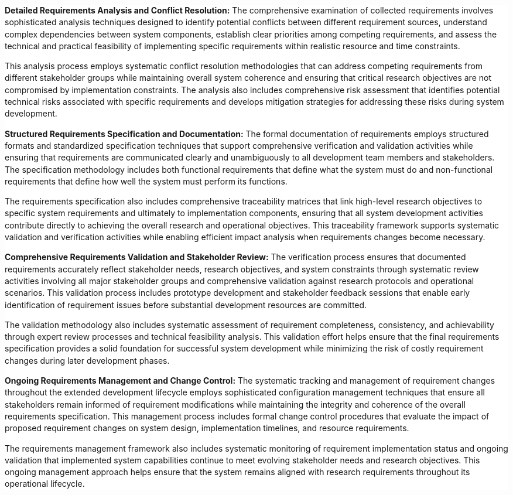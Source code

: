 **Detailed Requirements Analysis and Conflict Resolution:**
The comprehensive examination of collected requirements involves sophisticated analysis techniques designed to identify potential conflicts between different requirement sources, understand complex dependencies between system components, establish clear priorities among competing requirements, and assess the technical and practical feasibility of implementing specific requirements within realistic resource and time constraints.

This analysis process employs systematic conflict resolution methodologies that can address competing requirements from different stakeholder groups while maintaining overall system coherence and ensuring that critical research objectives are not compromised by implementation constraints. The analysis also includes comprehensive risk assessment that identifies potential technical risks associated with specific requirements and develops mitigation strategies for addressing these risks during system development.

**Structured Requirements Specification and Documentation:**
The formal documentation of requirements employs structured formats and standardized specification techniques that support comprehensive verification and validation activities while ensuring that requirements are communicated clearly and unambiguously to all development team members and stakeholders. The specification methodology includes both functional requirements that define what the system must do and non-functional requirements that define how well the system must perform its functions.

The requirements specification also includes comprehensive traceability matrices that link high-level research objectives to specific system requirements and ultimately to implementation components, ensuring that all system development activities contribute directly to achieving the overall research and operational objectives. This traceability framework supports systematic validation and verification activities while enabling efficient impact analysis when requirements changes become necessary.

**Comprehensive Requirements Validation and Stakeholder Review:**
The verification process ensures that documented requirements accurately reflect stakeholder needs, research objectives, and system constraints through systematic review activities involving all major stakeholder groups and comprehensive validation against research protocols and operational scenarios. This validation process includes prototype development and stakeholder feedback sessions that enable early identification of requirement issues before substantial development resources are committed.

The validation methodology also includes systematic assessment of requirement completeness, consistency, and achievability through expert review processes and technical feasibility analysis. This validation effort helps ensure that the final requirements specification provides a solid foundation for successful system development while minimizing the risk of costly requirement changes during later development phases.

**Ongoing Requirements Management and Change Control:**
The systematic tracking and management of requirement changes throughout the extended development lifecycle employs sophisticated configuration management techniques that ensure all stakeholders remain informed of requirement modifications while maintaining the integrity and coherence of the overall requirements specification. This management process includes formal change control procedures that evaluate the impact of proposed requirement changes on system design, implementation timelines, and resource requirements.

The requirements management framework also includes systematic monitoring of requirement implementation status and ongoing validation that implemented system capabilities continue to meet evolving stakeholder needs and research objectives. This ongoing management approach helps ensure that the system remains aligned with research requirements throughout its operational lifecycle.
